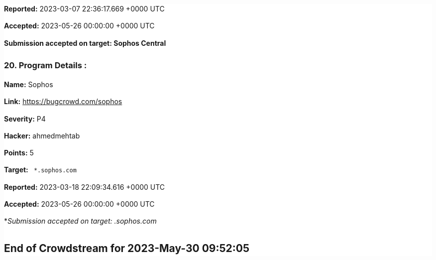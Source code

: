  **Reported:** 2023-03-07 22:36:17.669 +0000 UTC 

 **Accepted:** 2023-05-26 00:00:00 +0000 UTC 

 **Submission accepted on target: Sophos Central** 

### 20. Program Details : 

**Name:** Sophos 

 **Link:** <https://bugcrowd.com/sophos> 

 **Severity:** P4 

 **Hacker:** ahmedmehtab 

 **Points:** 5 

 **Target:** ` *.sophos.com` 

 **Reported:** 2023-03-18 22:09:34.616 +0000 UTC 

 **Accepted:** 2023-05-26 00:00:00 +0000 UTC 

 **Submission accepted on target: *.sophos.com** 

## End of Crowdstream for 2023-May-30 09:52:05
